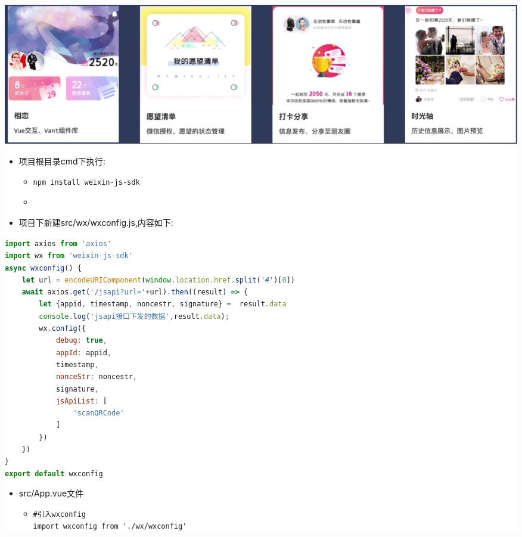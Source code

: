 ![image-20210525190926014](笔记.assets/image-20210525190926014.png)

* 项目根目录cmd下执行:

  * ```shell
    npm install weixin-js-sdk
    ```

  * 

* 项目下新建src/wx/wxconfig.js,内容如下:

```javascript
import axios from 'axios'
import wx from 'weixin-js-sdk'
async wxconfig() {
    let url = encodeURIComponent(window.location.href.split('#')[0])
    await axios.get('/jsapi?url='+url).then((result) => {
        let {appid, timestamp, noncestr, signature} =  result.data
        console.log('jsapi接口下发的数据',result.data);
        wx.config({
            debug: true,
            appId: appid,
            timestamp,
            nonceStr: noncestr,
            signature,
            jsApiList: [
                'scanQRCode'
            ]
        })
    })
}
export default wxconfig
```

* src/App.vue文件

  * ```shell
    #引入wxconfig
    import wxconfig from './wx/wxconfig'
    
    ```
